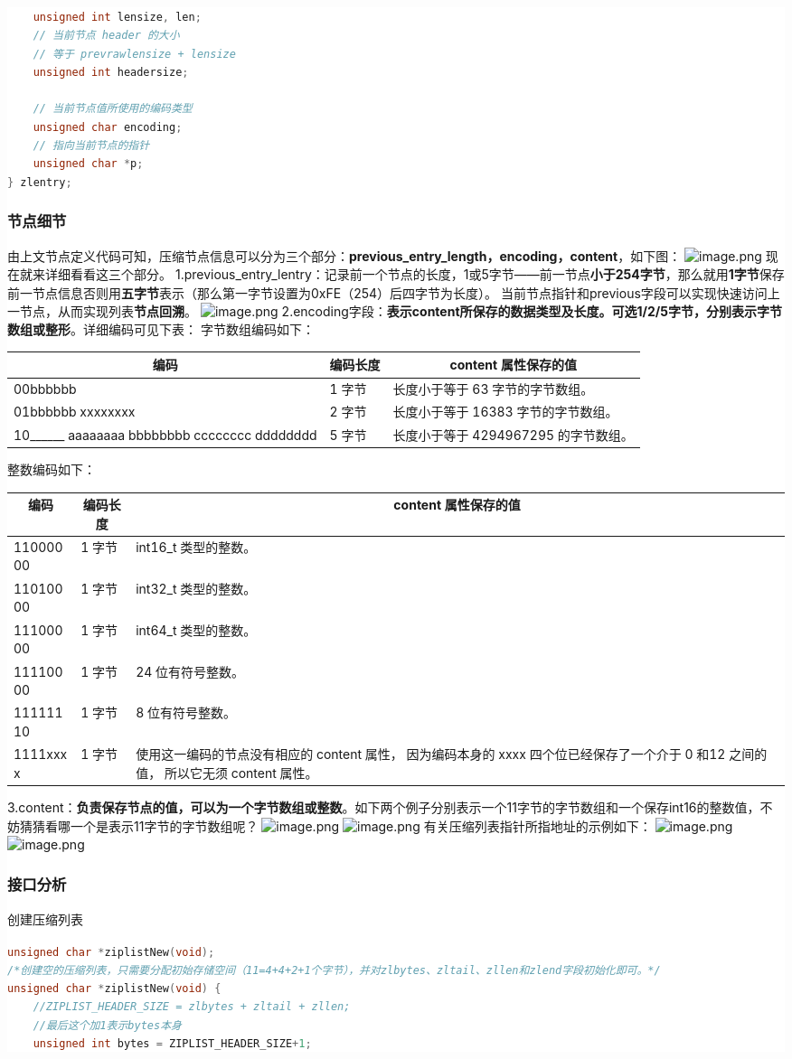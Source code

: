 ```cpp
    unsigned int lensize, len;
    // 当前节点 header 的大小
    // 等于 prevrawlensize + lensize
    unsigned int headersize;

    // 当前节点值所使用的编码类型
    unsigned char encoding;
    // 指向当前节点的指针
    unsigned char *p;
} zlentry;
```
### 节点细节
由上文节点定义代码可知，压缩节点信息可以分为三个部分：**previous_entry_length，encoding，content**，如下图：
![image.png](https://oss1.aistar.cool/elog-offer-now/cc031bc0d438dc600310ad6241b091df.png)
现在就来详细看看这三个部分。
1.previous_entry_lentry：记录前一个节点的长度，1或5字节——前一节点**小于254字节**，那么就用**1字节**保存前一节点信息否则用**五字节**表示（那么第一字节设置为0xFE（254）后四字节为长度）。
当前节点指针和previous字段可以实现快速访问上一节点，从而实现列表**节点回溯**。
![image.png](https://oss1.aistar.cool/elog-offer-now/f6aae66f2fbd629a1ccd8999af098dd4.png)
2.encoding字段：**表示content所保存的数据类型及长度。**可选1/2/5字节，分别表示**字节数组或整形**。详细编码可见下表：
字节数组编码如下：

| **编码** | **编码长度** | **content 属性保存的值** |
| --- | --- | --- |
| 00bbbbbb | 1 字节 | 长度小于等于 63 字节的字节数组。 |
| 01bbbbbb xxxxxxxx | 2 字节 | 长度小于等于 16383 字节的字节数组。 |
| 10______ aaaaaaaa bbbbbbbb cccccccc dddddddd | 5 字节 | 长度小于等于 4294967295 的字节数组。 |

整数编码如下：

| **编码** | **编码长度** | **content 属性保存的值** |
| --- | --- | --- |
| 11000000 | 1 字节 | int16_t 类型的整数。 |
| 11010000 | 1 字节 | int32_t 类型的整数。 |
| 11100000 | 1 字节 | int64_t 类型的整数。 |
| 11110000 | 1 字节 | 24 位有符号整数。 |
| 11111110 | 1 字节 | 8 位有符号整数。 |
| 1111xxxx | 1 字节 | 使用这一编码的节点没有相应的 content 属性， 因为编码本身的 xxxx 四个位已经保存了一个介于 0 和12 之间的值， 所以它无须 content 属性。 |

3.content：**负责保存节点的值，可以为一个字节数组或整数**。如下两个例子分别表示一个11字节的字节数组和一个保存int16的整数值，不妨猜猜看哪一个是表示11字节的字节数组呢？
![image.png](https://oss1.aistar.cool/elog-offer-now/91a82bd62680279abaf4629e7410e80a.png)
![image.png](https://oss1.aistar.cool/elog-offer-now/251e072257db494487d612e662da3560.png)
有关压缩列表指针所指地址的示例如下：
![image.png](https://oss1.aistar.cool/elog-offer-now/b4afe2eacdabdb4156ba9b40741d6f70.png)
![image.png](https://oss1.aistar.cool/elog-offer-now/a36bbc268e40b8c98a5e3c896c627205.png)
### 接口分析
创建压缩列表
```cpp
unsigned char *ziplistNew(void);
/*创建空的压缩列表，只需要分配初始存储空间（11=4+4+2+1个字节），并对zlbytes、zltail、zllen和zlend字段初始化即可。*/
unsigned char *ziplistNew(void) {
    //ZIPLIST_HEADER_SIZE = zlbytes + zltail + zllen;
    //最后这个加1表示bytes本身
    unsigned int bytes = ZIPLIST_HEADER_SIZE+1;        
```